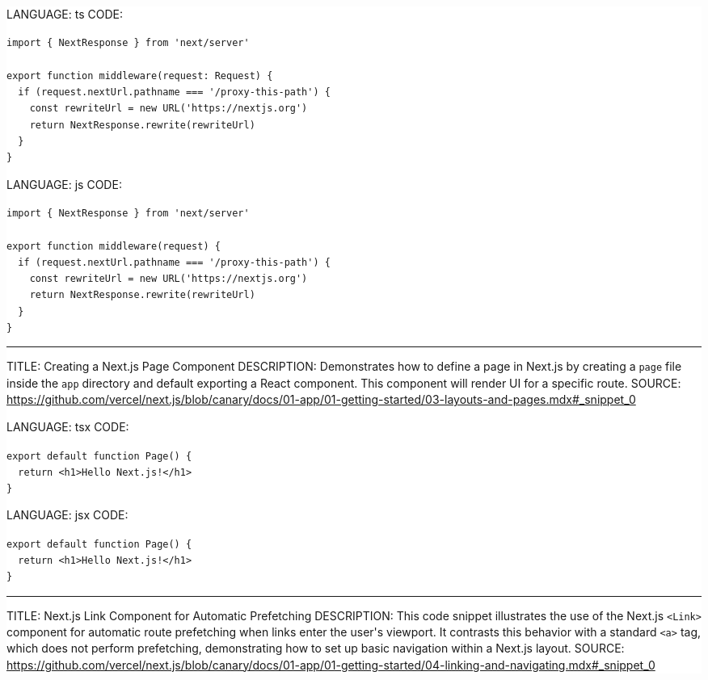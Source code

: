 LANGUAGE: ts
CODE:
```
import { NextResponse } from 'next/server'

export function middleware(request: Request) {
  if (request.nextUrl.pathname === '/proxy-this-path') {
    const rewriteUrl = new URL('https://nextjs.org')
    return NextResponse.rewrite(rewriteUrl)
  }
}
```

LANGUAGE: js
CODE:
```
import { NextResponse } from 'next/server'

export function middleware(request) {
  if (request.nextUrl.pathname === '/proxy-this-path') {
    const rewriteUrl = new URL('https://nextjs.org')
    return NextResponse.rewrite(rewriteUrl)
  }
}
```

----------------------------------------

TITLE: Creating a Next.js Page Component
DESCRIPTION: Demonstrates how to define a page in Next.js by creating a `page` file inside the `app` directory and default exporting a React component. This component will render UI for a specific route.
SOURCE: https://github.com/vercel/next.js/blob/canary/docs/01-app/01-getting-started/03-layouts-and-pages.mdx#_snippet_0

LANGUAGE: tsx
CODE:
```
export default function Page() {
  return <h1>Hello Next.js!</h1>
}
```

LANGUAGE: jsx
CODE:
```
export default function Page() {
  return <h1>Hello Next.js!</h1>
}
```

----------------------------------------

TITLE: Next.js Link Component for Automatic Prefetching
DESCRIPTION: This code snippet illustrates the use of the Next.js `<Link>` component for automatic route prefetching when links enter the user's viewport. It contrasts this behavior with a standard `<a>` tag, which does not perform prefetching, demonstrating how to set up basic navigation within a Next.js layout.
SOURCE: https://github.com/vercel/next.js/blob/canary/docs/01-app/01-getting-started/04-linking-and-navigating.mdx#_snippet_0

